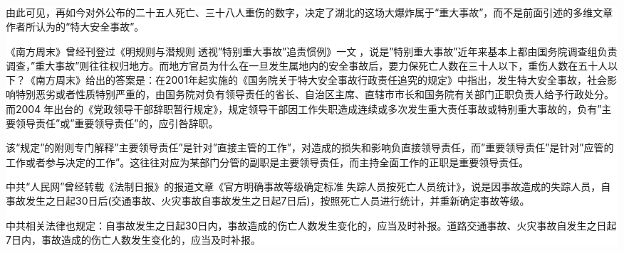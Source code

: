 <p>&#30001;&#27492;&#21487;&#35265;&#65292;&#20877;&#22914;&#20170;&#23545;&#22806;&#20844;&#24067;&#30340;&#20108;&#21313;&#20116;&#20154;&#27515;&#20129;&#12289;&#19977;&#21313;&#20843;&#20154;&#37325;&#20260;&#30340;&#25968;&#23383;&#65292;&#20915;&#23450;&#20102;&#28246;&#21271;&#30340;&#36825;&#22330;&#22823;&#29190;&#28856;&#23646;&#20110;&#8220;&#37325;&#22823;&#20107;&#25925;&#8221;&#65292;&#32780;&#19981;&#26159;&#21069;&#38754;&#24341;&#36848;&#30340;&#22810;&#32500;&#25991;&#31456;&#20316;&#32773;&#25152;&#35748;&#20026;&#30340;&#8220;&#29305;&#22823;&#23433;&#20840;&#20107;&#25925;&#8221;&#12290;</p> <p>&#12298;&#21335;&#26041;&#21608;&#26411;&#12299;&#26366;&#32463;&#21002;&#30331;&#36807;&#12298;&#26126;&#35268;&#21017;&#19982;&#28508;&#35268;&#21017; &#36879;&#35270;&#8221;&#29305;&#21035;&#37325;&#22823;&#20107;&#25925;&#8221;&#36861;&#36131;&#24815;&#20363;&#12299;&#19968;&#25991; &#65292;&#35828;&#26159;&#8221;&#29305;&#21035;&#37325;&#22823;&#20107;&#25925;&#8221;&#36817;&#24180;&#26469;&#22522;&#26412;&#19978;&#37117;&#30001;&#22269;&#21153;&#38498;&#35843;&#26597;&#32452;&#36127;&#36131;&#35843;&#26597;&#65292;&#8221;&#37325;&#22823;&#20107;&#25925;&#8221;&#21017;&#24448;&#24448;&#26435;&#24402;&#22320;&#26041;&#12290;&#32780;&#22320;&#26041;&#23448;&#21592;&#20026;&#20160;&#20040;&#22312;&#19968;&#26086;&#21457;&#29983;&#23646;&#22320;&#20869;&#30340;&#23433;&#20840;&#20107;&#25925;&#21518;&#65292;&#35201;&#21147;&#20445;&#27515;&#20129;&#20154;&#25968;&#22312;&#19977;&#21313;&#20154;&#20197;&#19979;&#65292;&#37325;&#20260;&#20154;&#25968;&#22312;&#20116;&#21313;&#20154;&#20197;&#19979;&#65311;&#12298;&#21335;&#26041;&#21608;&#26411;&#12299;&#32473;&#20986;&#30340;&#31572;&#26696;&#26159;&#65306;&#22312;2001&#24180;&#36215;&#23454;&#26045;&#30340;&#12298;&#22269;&#21153;&#38498;&#20851;&#20110;&#29305;&#22823;&#23433;&#20840;&#20107;&#25925;&#34892;&#25919;&#36131;&#20219;&#36861;&#31350;&#30340;&#35268;&#23450;&#12299;&#20013;&#25351;&#20986;&#65292;&#21457;&#29983;&#29305;&#22823;&#23433;&#20840;&#20107;&#25925;&#65292;&#31038;&#20250;&#24433;&#21709;&#29305;&#21035;&#24694;&#21155;&#25110;&#32773;&#24615;&#36136;&#29305;&#21035;&#20005;&#37325;&#30340;&#65292;&#30001;&#22269;&#21153;&#38498;&#23545;&#36127;&#26377;&#39046;&#23548;&#36131;&#20219;&#30340;&#30465;&#38271;&#12289;&#33258;&#27835;&#21306;&#20027;&#24109;&#12289;&#30452;&#36758;&#24066;&#24066;&#38271;&#21644;&#22269;&#21153;&#38498;&#26377;&#20851;&#37096;&#38376;&#27491;&#32844;&#36127;&#36131;&#20154;&#32473;&#20104;&#34892;&#25919;&#22788;&#20998;&#12290;&#32780;2004 &#24180;&#20986;&#21488;&#30340;&#12298;&#20826;&#25919;&#39046;&#23548;&#24178;&#37096;&#36766;&#32844;&#26242;&#34892;&#35268;&#23450;&#12299;&#65292;&#35268;&#23450;&#39046;&#23548;&#24178;&#37096;&#22240;&#24037;&#20316;&#22833;&#32844;&#36896;&#25104;&#36830;&#32493;&#25110;&#22810;&#27425;&#21457;&#29983;&#37325;&#22823;&#36131;&#20219;&#20107;&#25925;&#25110;&#29305;&#21035;&#37325;&#22823;&#20107;&#25925;&#30340;&#65292;&#36127;&#26377;&#8221;&#20027;&#35201;&#39046;&#23548;&#36131;&#20219;&#8221;&#25110;&#8221;&#37325;&#35201;&#39046;&#23548;&#36131;&#20219;&#8221;&#30340;&#65292;&#24212;&#24341;&#21646;&#36766;&#32844;&#12290;</p> <p>&#35813;&#8220;&#35268;&#23450;&#8221;&#30340;&#38468;&#21017;&#19987;&#38376;&#35299;&#37322;&#8221;&#20027;&#35201;&#39046;&#23548;&#36131;&#20219;&#8221;&#26159;&#38024;&#23545;&#8221;&#30452;&#25509;&#20027;&#31649;&#30340;&#24037;&#20316;&#8221;&#65292;&#23545;&#36896;&#25104;&#30340;&#25439;&#22833;&#21644;&#24433;&#21709;&#36127;&#30452;&#25509;&#39046;&#23548;&#36131;&#20219;&#65292;&#32780;&#8221;&#37325;&#35201;&#39046;&#23548;&#36131;&#20219;&#8221;&#26159;&#38024;&#23545;&#8221;&#24212;&#31649;&#30340;&#24037;&#20316;&#25110;&#32773;&#21442;&#19982;&#20915;&#23450;&#30340;&#24037;&#20316;&#8221;&#12290;&#36825;&#24448;&#24448;&#23545;&#24212;&#20026;&#26576;&#37096;&#38376;&#20998;&#31649;&#30340;&#21103;&#32844;&#26159;&#20027;&#35201;&#39046;&#23548;&#36131;&#20219;&#65292;&#32780;&#20027;&#25345;&#20840;&#38754;&#24037;&#20316;&#30340;&#27491;&#32844;&#26159;&#37325;&#35201;&#39046;&#23548;&#36131;&#20219;&#12290;</p> <p>&#20013;&#20849;&#8220;&#20154;&#27665;&#32593;&#8221;&#26366;&#32463;&#36716;&#36733;&#12298;&#27861;&#21046;&#26085;&#25253;&#12299;&#30340;&#25253;&#36947;&#25991;&#31456;&#12298;&#23448;&#26041;&#26126;&#30830;&#20107;&#25925;&#31561;&#32423;&#30830;&#23450;&#26631;&#20934; &#22833;&#36394;&#20154;&#21592;&#25353;&#27515;&#20129;&#20154;&#21592;&#32479;&#35745;&#12299;&#65292;&#35828;&#26159;&#22240;&#20107;&#25925;&#36896;&#25104;&#30340;&#22833;&#36394;&#20154;&#21592;&#65292;&#33258;&#20107;&#25925;&#21457;&#29983;&#20043;&#26085;&#36215;30&#26085;&#21518;(&#20132;&#36890;&#20107;&#25925;&#12289;&#28779;&#28798;&#20107;&#25925;&#33258;&#20107;&#25925;&#21457;&#29983;&#20043;&#26085;&#36215;7&#26085;&#21518;)&#65292;&#25353;&#29031;&#27515;&#20129;&#20154;&#21592;&#36827;&#34892;&#32479;&#35745;&#65292;&#24182;&#37325;&#26032;&#30830;&#23450;&#20107;&#25925;&#31561;&#32423;&#12290;</p> <p>&#20013;&#20849;&#30456;&#20851;&#27861;&#24459;&#20063;&#35268;&#23450;&#65306;&#33258;&#20107;&#25925;&#21457;&#29983;&#20043;&#26085;&#36215;30&#26085;&#20869;&#65292;&#20107;&#25925;&#36896;&#25104;&#30340;&#20260;&#20129;&#20154;&#25968;&#21457;&#29983;&#21464;&#21270;&#30340;&#65292;&#24212;&#24403;&#21450;&#26102;&#34917;&#25253;&#12290;&#36947;&#36335;&#20132;&#36890;&#20107;&#25925;&#12289;&#28779;&#28798;&#20107;&#25925;&#33258;&#21457;&#29983;&#20043;&#26085;&#36215;7&#26085;&#20869;&#65292;&#20107;&#25925;&#36896;&#25104;&#30340;&#20260;&#20129;&#20154;&#25968;&#21457;&#29983;&#21464;&#21270;&#30340;&#65292;&#24212;&#24403;&#21450;&#26102;&#34917;&#25253;&#12290;</p>